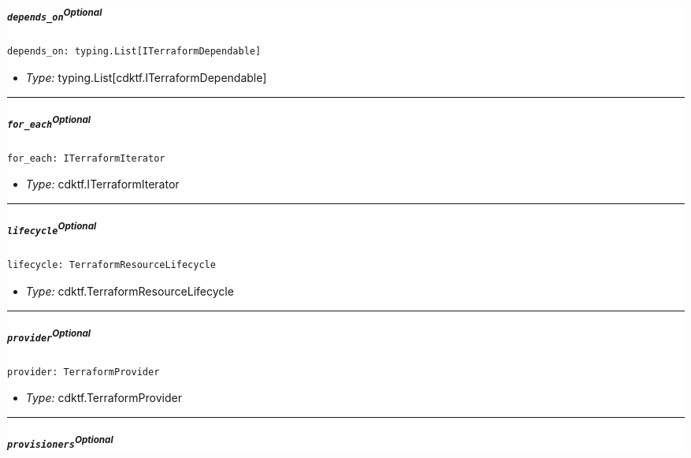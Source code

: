 
##### `depends_on`<sup>Optional</sup> <a name="depends_on" id="rhizo-co-terraform-provider-oci.dataOciOnesubscriptionSubscriptions.DataOciOnesubscriptionSubscriptionsConfig.property.dependsOn"></a>

```python
depends_on: typing.List[ITerraformDependable]
```

- *Type:* typing.List[cdktf.ITerraformDependable]

---

##### `for_each`<sup>Optional</sup> <a name="for_each" id="rhizo-co-terraform-provider-oci.dataOciOnesubscriptionSubscriptions.DataOciOnesubscriptionSubscriptionsConfig.property.forEach"></a>

```python
for_each: ITerraformIterator
```

- *Type:* cdktf.ITerraformIterator

---

##### `lifecycle`<sup>Optional</sup> <a name="lifecycle" id="rhizo-co-terraform-provider-oci.dataOciOnesubscriptionSubscriptions.DataOciOnesubscriptionSubscriptionsConfig.property.lifecycle"></a>

```python
lifecycle: TerraformResourceLifecycle
```

- *Type:* cdktf.TerraformResourceLifecycle

---

##### `provider`<sup>Optional</sup> <a name="provider" id="rhizo-co-terraform-provider-oci.dataOciOnesubscriptionSubscriptions.DataOciOnesubscriptionSubscriptionsConfig.property.provider"></a>

```python
provider: TerraformProvider
```

- *Type:* cdktf.TerraformProvider

---

##### `provisioners`<sup>Optional</sup> <a name="provisioners" id="rhizo-co-terraform-provider-oci.dataOciOnesubscriptionSubscriptions.DataOciOnesubscriptionSubscriptionsConfig.property.provisioners"></a>
